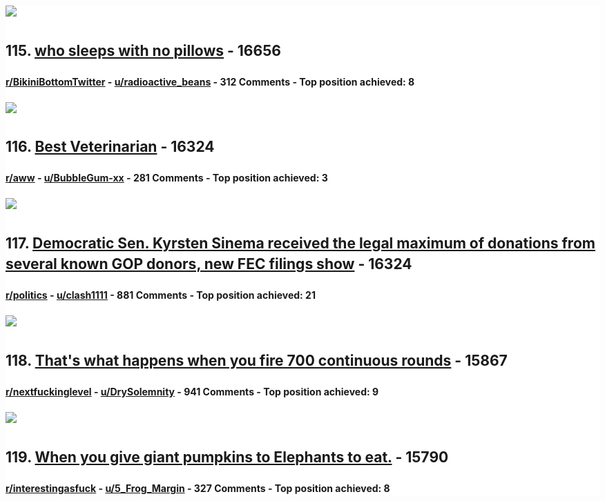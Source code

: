 <a href="https://i.imgur.com/h8FZYh7.gifv"><img src="https://b.thumbs.redditmedia.com/Ew7wkvm-A7dQeozDB6TcIFekzNiWmYwwj3Nnljh_3jg.jpg"></img></a>

## 115. [who sleeps with no pillows](http://reddit.com/r/BikiniBottomTwitter/comments/q98wxi/who_sleeps_with_no_pillows/) - 16656
#### [r/BikiniBottomTwitter](http://reddit.com/r/BikiniBottomTwitter) - [u/radioactive_beans](http://reddit.com/u/radioactive_beans) - 312 Comments - Top position achieved: 8

<a href="https://i.redd.it/ibrb3j1dast71.jpg"><img src="https://b.thumbs.redditmedia.com/CssBN0vMgkES1DkgXaObNePt1X5mVF9X3sHrN4I6Klw.jpg"></img></a>

## 116. [Best Veterinarian](http://reddit.com/r/aww/comments/q98uup/best_veterinarian/) - 16324
#### [r/aww](http://reddit.com/r/aww) - [u/BubbleGum-xx](http://reddit.com/u/BubbleGum-xx) - 281 Comments - Top position achieved: 3

<a href="https://v.redd.it/rxcfrw3i9st71"><img src="https://b.thumbs.redditmedia.com/D4hWCg9X1dcXcFPz-L24F6Fdgi0XEvSzy2mhrDXFTyM.jpg"></img></a>

## 117. [Democratic Sen. Kyrsten Sinema received the legal maximum of donations from several known GOP donors, new FEC filings show](http://reddit.com/r/politics/comments/q9hyvj/democratic_sen_kyrsten_sinema_received_the_legal/) - 16324
#### [r/politics](http://reddit.com/r/politics) - [u/clash1111](http://reddit.com/u/clash1111) - 881 Comments - Top position achieved: 21

<a href="https://www.businessinsider.com/kyrsten-sinema-received-max-donations-from-gop-donors-2021-10"><img src="https://a.thumbs.redditmedia.com/PHJRUVhyKGTn1kfb1LIzxlz4EmAfAbVWrRRTLlxfTJ4.jpg"></img></a>

## 118. [That's what happens when you fire 700 continuous rounds](http://reddit.com/r/nextfuckinglevel/comments/q9nj2j/thats_what_happens_when_you_fire_700_continuous/) - 15867
#### [r/nextfuckinglevel](http://reddit.com/r/nextfuckinglevel) - [u/DrySolemnity](http://reddit.com/u/DrySolemnity) - 941 Comments - Top position achieved: 9

<a href="https://v.redd.it/va5wfl2uhwt71"><img src="https://b.thumbs.redditmedia.com/qbjcX_CkUu0ynRBaPUwAM8k_Z7oCO714FhEM6Y9HUqQ.jpg"></img></a>

## 119. [When you give giant pumpkins to Elephants to eat.](http://reddit.com/r/interestingasfuck/comments/q9ea75/when_you_give_giant_pumpkins_to_elephants_to_eat/) - 15790
#### [r/interestingasfuck](http://reddit.com/r/interestingasfuck) - [u/5_Frog_Margin](http://reddit.com/u/5_Frog_Margin) - 327 Comments - Top position achieved: 8
